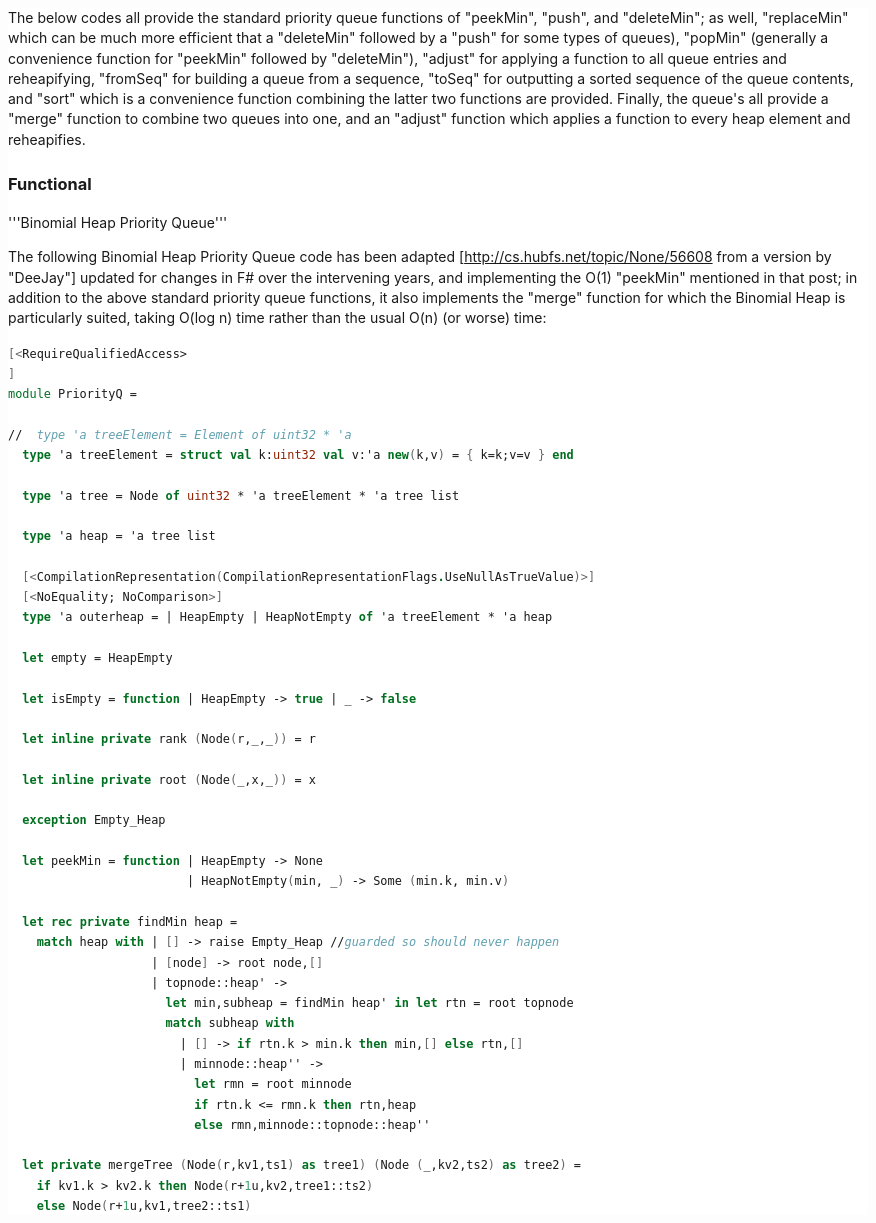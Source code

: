 
The below codes all provide the standard priority queue functions of "peekMin", "push", and "deleteMin"; as well, "replaceMin" which can be much more efficient that a "deleteMin" followed by a "push" for some types of queues), "popMin" (generally a convenience function for "peekMin" followed by "deleteMin"), "adjust" for applying a function to all queue entries and reheapifying, "fromSeq" for building a queue from a sequence, "toSeq" for outputting a sorted sequence of the queue contents, and "sort" which is a convenience function combining the latter two functions are provided. Finally, the queue's all provide a "merge" function to combine two queues into one, and an "adjust" function which applies a function to every heap element and reheapifies.

### Functional


'''Binomial Heap Priority Queue'''

The following Binomial Heap Priority Queue code has been adapted [http://cs.hubfs.net/topic/None/56608 from a version by "DeeJay"] updated for changes in F# over the intervening years, and implementing the O(1) "peekMin" mentioned in that post; in addition to the above standard priority queue functions, it also implements the "merge" function for which the Binomial Heap is particularly suited, taking O(log n) time rather than the usual O(n) (or worse) time:

```fsharp
[<RequireQualifiedAccess>
]
module PriorityQ =

//  type 'a treeElement = Element of uint32 * 'a
  type 'a treeElement = struct val k:uint32 val v:'a new(k,v) = { k=k;v=v } end

  type 'a tree = Node of uint32 * 'a treeElement * 'a tree list

  type 'a heap = 'a tree list

  [<CompilationRepresentation(CompilationRepresentationFlags.UseNullAsTrueValue)>]
  [<NoEquality; NoComparison>]
  type 'a outerheap = | HeapEmpty | HeapNotEmpty of 'a treeElement * 'a heap

  let empty = HeapEmpty

  let isEmpty = function | HeapEmpty -> true | _ -> false

  let inline private rank (Node(r,_,_)) = r

  let inline private root (Node(_,x,_)) = x

  exception Empty_Heap

  let peekMin = function | HeapEmpty -> None
                         | HeapNotEmpty(min, _) -> Some (min.k, min.v)

  let rec private findMin heap =
    match heap with | [] -> raise Empty_Heap //guarded so should never happen
                    | [node] -> root node,[]
                    | topnode::heap' ->
                      let min,subheap = findMin heap' in let rtn = root topnode
                      match subheap with
                        | [] -> if rtn.k > min.k then min,[] else rtn,[]
                        | minnode::heap'' ->
                          let rmn = root minnode
                          if rtn.k <= rmn.k then rtn,heap
                          else rmn,minnode::topnode::heap''

  let private mergeTree (Node(r,kv1,ts1) as tree1) (Node (_,kv2,ts2) as tree2) =
    if kv1.k > kv2.k then Node(r+1u,kv2,tree1::ts2)
    else Node(r+1u,kv1,tree2::ts1)

```